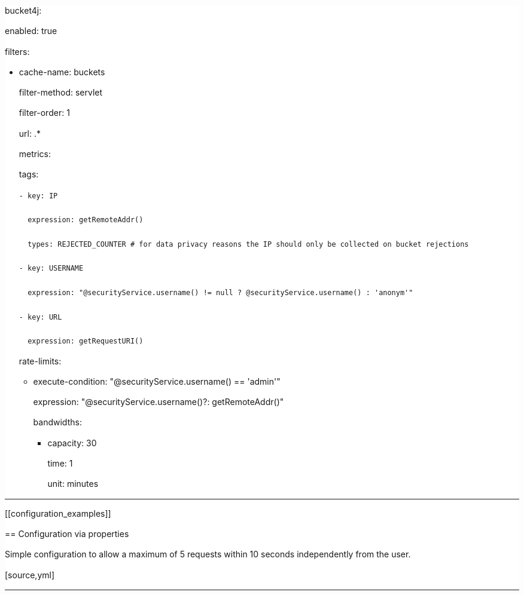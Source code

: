 bucket4j:

  enabled: true

  filters:

  - cache-name: buckets   

    filter-method: servlet

    filter-order: 1

    url: .*

    metrics:

      tags:

        - key: IP

          expression: getRemoteAddr()

          types: REJECTED_COUNTER # for data privacy reasons the IP should only be collected on bucket rejections

        - key: USERNAME

          expression: "@securityService.username() != null ? @securityService.username() : 'anonym'"

        - key: URL

          expression: getRequestURI()

    rate-limits:

      - execute-condition:  "@securityService.username() == 'admin'"

        expression: "@securityService.username()?: getRemoteAddr()"

        bandwidths:

        - capacity: 30

          time: 1

          unit: minutes

----





[[configuration_examples]]

== Configuration via properties



Simple configuration to allow a maximum of 5 requests within 10 seconds independently from the user.



[source,yml]

----
